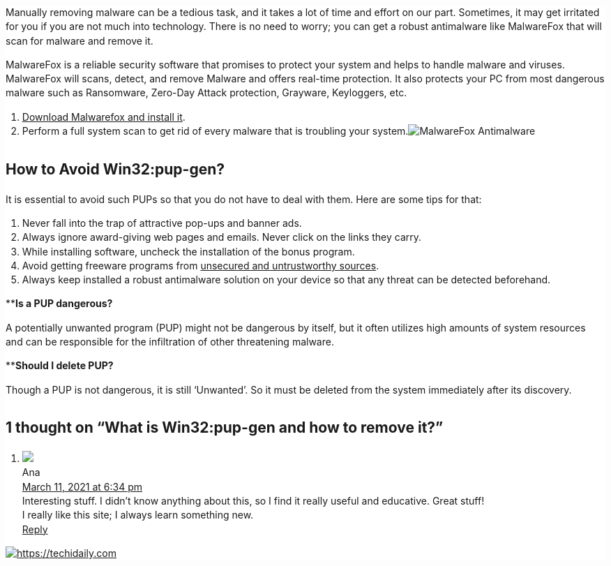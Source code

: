 Manually removing malware can be a tedious task, and it takes a lot of time and effort on our part. Sometimes, it may get irritated for you if you are not much into technology. There is no need to worry; you can get a robust antimalware like MalwareFox that will scan for malware and remove it.

MalwareFox is a reliable security software that promises to protect your system and helps to handle malware and viruses. MalwareFox will scans, detect, and remove Malware and offers real-time protection. It also protects your PC from most dangerous malware such as Ransomware, Zero-Day Attack protection, Grayware, Keyloggers, etc.

1. [Download Malwarefox and install it](https://tools.techidaily.com/malwarefox/products/).
2. Perform a full system scan to get rid of every malware that is troubling your system.![MalwareFox Antimalware](https://www.malwarefox.com/wp-content/uploads/2020/02/malwarefox.png)

## How to Avoid Win32:pup-gen?

It is essential to avoid such PUPs so that you do not have to deal with them. Here are some tips for that:

1. Never fall into the trap of attractive pop-ups and banner ads.
2. Always ignore award-giving web pages and emails. Never click on the links they carry.
3. While installing software, uncheck the installation of the bonus program.
4. Avoid getting freeware programs from [unsecured and untrustworthy sources](https://tools.techidaily.com/malwarefox/products/).
5. Always keep installed a robust antimalware solution on your device so that any threat can be detected beforehand.

****Is a PUP dangerous?** 

A potentially unwanted program (PUP) might not be dangerous by itself, but it often utilizes high amounts of system resources and can be responsible for the infiltration of other threatening malware.

****Should I delete PUP?** 

Though a PUP is not dangerous, it is still ‘Unwanted’. So it must be deleted from the system immediately after its discovery.

## 1 thought on “What is Win32:pup-gen and how to remove it?”

1. ![](https://secure.gravatar.com/avatar/cf0be46f0a4960b6a929e37160a897b2?s=50&d=mm&r=g)  
Ana  
[March 11, 2021 at 6:34 pm](https://tools.techidaily.com/malwarefox/products/)  
Interesting stuff. I didn’t know anything about this, so I find it really useful and educative. Great stuff!  
 I really like this site; I always learn something new.  
[Reply](https://tools.techidaily.com/malwarefox/products/)


<a href="https://wigfever.sjv.io/c/5597632/2014853/22899" target="_top" id="2014853">
  <img src="//a.impactradius-go.com/display-ad/22899-2014853" border="0" alt="https://techidaily.com" width="320" height="90"/>
</a>
<img height="0" width="0" src="https://wigfever.sjv.io/i/5597632/2014853/22899" style="position:absolute;visibility:hidden;" border="0" />

